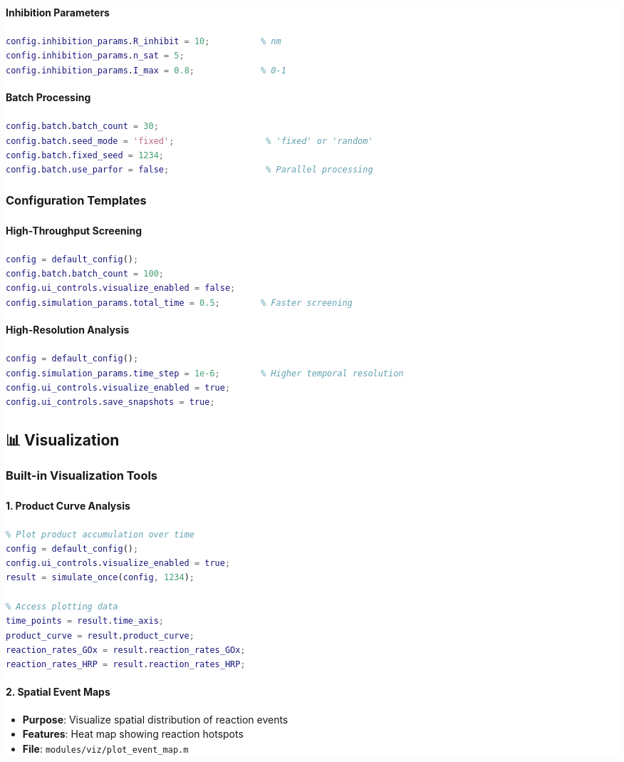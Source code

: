#### Inhibition Parameters
```matlab
config.inhibition_params.R_inhibit = 10;          % nm
config.inhibition_params.n_sat = 5;
config.inhibition_params.I_max = 0.8;             % 0-1
```

#### Batch Processing
```matlab
config.batch.batch_count = 30;
config.batch.seed_mode = 'fixed';                  % 'fixed' or 'random'
config.batch.fixed_seed = 1234;
config.batch.use_parfor = false;                   % Parallel processing
```

### Configuration Templates

#### High-Throughput Screening
```matlab
config = default_config();
config.batch.batch_count = 100;
config.ui_controls.visualize_enabled = false;
config.simulation_params.total_time = 0.5;        % Faster screening
```

#### High-Resolution Analysis
```matlab
config = default_config();
config.simulation_params.time_step = 1e-6;        % Higher temporal resolution
config.ui_controls.visualize_enabled = true;
config.ui_controls.save_snapshots = true;
```

## 📊 Visualization

### Built-in Visualization Tools

#### 1. Product Curve Analysis
```matlab
% Plot product accumulation over time
config = default_config();
config.ui_controls.visualize_enabled = true;
result = simulate_once(config, 1234);

% Access plotting data
time_points = result.time_axis;
product_curve = result.product_curve;
reaction_rates_GOx = result.reaction_rates_GOx;
reaction_rates_HRP = result.reaction_rates_HRP;
```

#### 2. Spatial Event Maps
- **Purpose**: Visualize spatial distribution of reaction events
- **Features**: Heat map showing reaction hotspots
- **File**: `modules/viz/plot_event_map.m`
